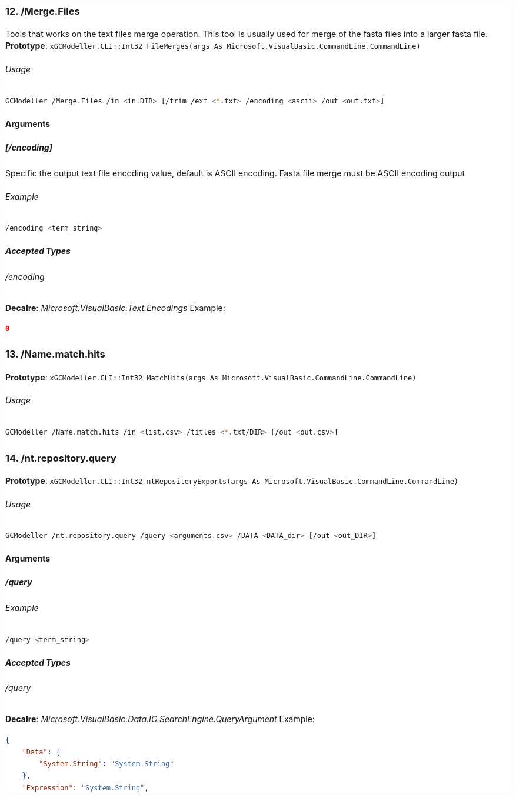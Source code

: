 <h3 id="/Merge.Files"> 12. /Merge.Files</h3>

Tools that works on the text files merge operation. This tool is usually used for merge of the fasta files into a larger fasta file.
**Prototype**: ``xGCModeller.CLI::Int32 FileMerges(args As Microsoft.VisualBasic.CommandLine.CommandLine)``

###### Usage
```bash
GCModeller /Merge.Files /in <in.DIR> [/trim /ext <*.txt> /encoding <ascii> /out <out.txt>]
```


#### Arguments
##### [/encoding]
Specific the output text file encoding value, default is ASCII encoding. Fasta file merge must be ASCII encoding output

###### Example
```bash
/encoding <term_string>
```
##### Accepted Types
###### /encoding
**Decalre**:  _Microsoft.VisualBasic.Text.Encodings_
Example: 
```json
0
```

<h3 id="/Name.match.hits"> 13. /Name.match.hits</h3>


**Prototype**: ``xGCModeller.CLI::Int32 MatchHits(args As Microsoft.VisualBasic.CommandLine.CommandLine)``

###### Usage
```bash
GCModeller /Name.match.hits /in <list.csv> /titles <*.txt/DIR> [/out <out.csv>]
```
<h3 id="/nt.repository.query"> 14. /nt.repository.query</h3>


**Prototype**: ``xGCModeller.CLI::Int32 ntRepositoryExports(args As Microsoft.VisualBasic.CommandLine.CommandLine)``

###### Usage
```bash
GCModeller /nt.repository.query /query <arguments.csv> /DATA <DATA_dir> [/out <out_DIR>]
```


#### Arguments
##### /query

###### Example
```bash
/query <term_string>
```
##### Accepted Types
###### /query
**Decalre**:  _Microsoft.VisualBasic.Data.IO.SearchEngine.QueryArgument_
Example: 
```json
{
    "Data": {
        "System.String": "System.String"
    },
    "Expression": "System.String",
```